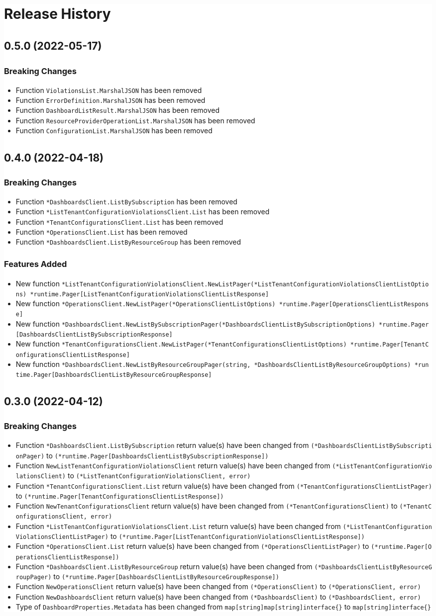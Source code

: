 # Release History

## 0.5.0 (2022-05-17)
### Breaking Changes

- Function `ViolationsList.MarshalJSON` has been removed
- Function `ErrorDefinition.MarshalJSON` has been removed
- Function `DashboardListResult.MarshalJSON` has been removed
- Function `ResourceProviderOperationList.MarshalJSON` has been removed
- Function `ConfigurationList.MarshalJSON` has been removed


## 0.4.0 (2022-04-18)
### Breaking Changes

- Function `*DashboardsClient.ListBySubscription` has been removed
- Function `*ListTenantConfigurationViolationsClient.List` has been removed
- Function `*TenantConfigurationsClient.List` has been removed
- Function `*OperationsClient.List` has been removed
- Function `*DashboardsClient.ListByResourceGroup` has been removed

### Features Added

- New function `*ListTenantConfigurationViolationsClient.NewListPager(*ListTenantConfigurationViolationsClientListOptions) *runtime.Pager[ListTenantConfigurationViolationsClientListResponse]`
- New function `*OperationsClient.NewListPager(*OperationsClientListOptions) *runtime.Pager[OperationsClientListResponse]`
- New function `*DashboardsClient.NewListBySubscriptionPager(*DashboardsClientListBySubscriptionOptions) *runtime.Pager[DashboardsClientListBySubscriptionResponse]`
- New function `*TenantConfigurationsClient.NewListPager(*TenantConfigurationsClientListOptions) *runtime.Pager[TenantConfigurationsClientListResponse]`
- New function `*DashboardsClient.NewListByResourceGroupPager(string, *DashboardsClientListByResourceGroupOptions) *runtime.Pager[DashboardsClientListByResourceGroupResponse]`


## 0.3.0 (2022-04-12)
### Breaking Changes

- Function `*DashboardsClient.ListBySubscription` return value(s) have been changed from `(*DashboardsClientListBySubscriptionPager)` to `(*runtime.Pager[DashboardsClientListBySubscriptionResponse])`
- Function `NewListTenantConfigurationViolationsClient` return value(s) have been changed from `(*ListTenantConfigurationViolationsClient)` to `(*ListTenantConfigurationViolationsClient, error)`
- Function `*TenantConfigurationsClient.List` return value(s) have been changed from `(*TenantConfigurationsClientListPager)` to `(*runtime.Pager[TenantConfigurationsClientListResponse])`
- Function `NewTenantConfigurationsClient` return value(s) have been changed from `(*TenantConfigurationsClient)` to `(*TenantConfigurationsClient, error)`
- Function `*ListTenantConfigurationViolationsClient.List` return value(s) have been changed from `(*ListTenantConfigurationViolationsClientListPager)` to `(*runtime.Pager[ListTenantConfigurationViolationsClientListResponse])`
- Function `*OperationsClient.List` return value(s) have been changed from `(*OperationsClientListPager)` to `(*runtime.Pager[OperationsClientListResponse])`
- Function `*DashboardsClient.ListByResourceGroup` return value(s) have been changed from `(*DashboardsClientListByResourceGroupPager)` to `(*runtime.Pager[DashboardsClientListByResourceGroupResponse])`
- Function `NewOperationsClient` return value(s) have been changed from `(*OperationsClient)` to `(*OperationsClient, error)`
- Function `NewDashboardsClient` return value(s) have been changed from `(*DashboardsClient)` to `(*DashboardsClient, error)`
- Type of `DashboardProperties.Metadata` has been changed from `map[string]map[string]interface{}` to `map[string]interface{}`